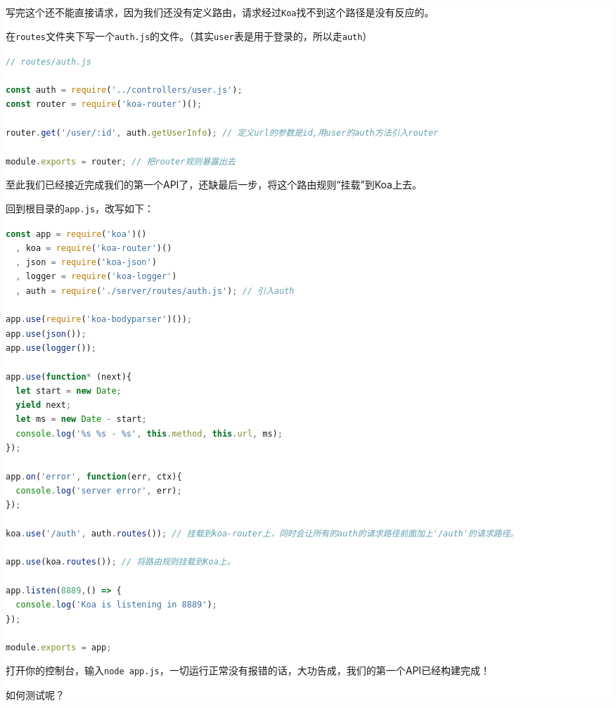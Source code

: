 写完这个还不能直接请求，因为我们还没有定义路由，请求经过`Koa`找不到这个路径是没有反应的。

在`routes`文件夹下写一个`auth.js`的文件。（其实`user`表是用于登录的，所以走`auth`）

```js
// routes/auth.js

const auth = require('../controllers/user.js'); 
const router = require('koa-router')();

router.get('/user/:id', auth.getUserInfo); // 定义url的参数是id,用user的auth方法引入router

module.exports = router; // 把router规则暴露出去
```

至此我们已经接近完成我们的第一个API了，还缺最后一步，将这个路由规则“挂载”到Koa上去。

回到根目录的`app.js`，改写如下：

```js
const app = require('koa')()
  , koa = require('koa-router')()
  , json = require('koa-json')
  , logger = require('koa-logger')
  , auth = require('./server/routes/auth.js'); // 引入auth

app.use(require('koa-bodyparser')());
app.use(json());
app.use(logger());

app.use(function* (next){
  let start = new Date;
  yield next;
  let ms = new Date - start;
  console.log('%s %s - %s', this.method, this.url, ms);
});

app.on('error', function(err, ctx){
  console.log('server error', err);
});

koa.use('/auth', auth.routes()); // 挂载到koa-router上，同时会让所有的auth的请求路径前面加上'/auth'的请求路径。

app.use(koa.routes()); // 将路由规则挂载到Koa上。

app.listen(8889,() => {
  console.log('Koa is listening in 8889');
});

module.exports = app;
```

打开你的控制台，输入`node app.js`，一切运行正常没有报错的话，大功告成，我们的第一个API已经构建完成！

如何测试呢？
